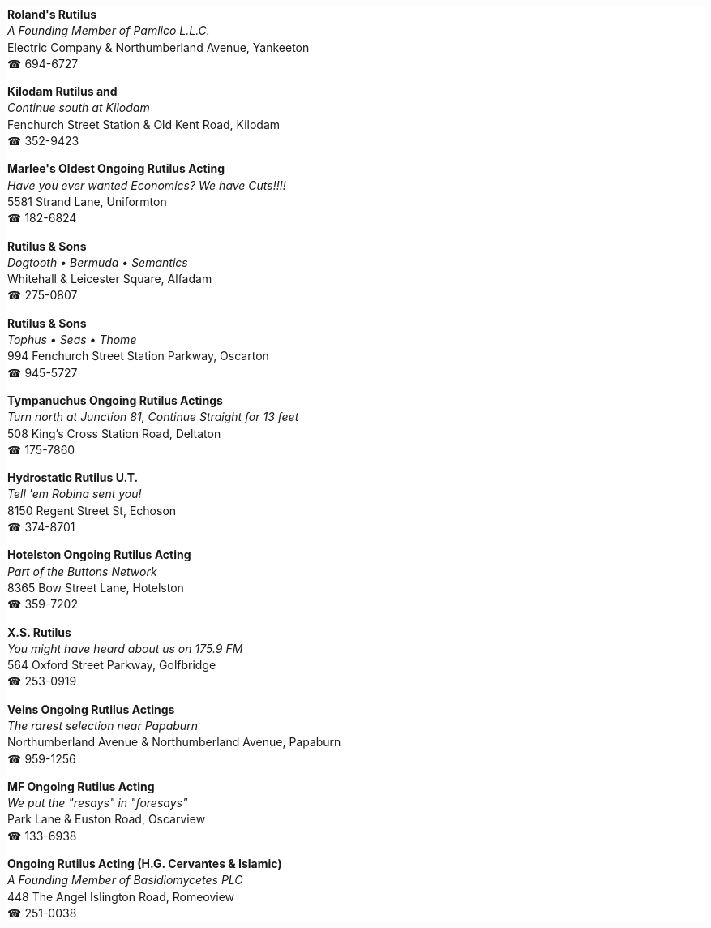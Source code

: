 **Roland's Rutilus**  
_A Founding Member of Pamlico L.L.C._  
Electric Company & Northumberland Avenue, Yankeeton  
☎ 694-6727

**Kilodam Rutilus and**  
_Continue south at Kilodam_  
Fenchurch Street Station & Old Kent Road, Kilodam  
☎ 352-9423

**Marlee's Oldest Ongoing Rutilus Acting**  
_Have you ever wanted Economics? We have Cuts!!!!_  
5581 Strand Lane, Uniformton  
☎ 182-6824

**Rutilus & Sons**  
_Dogtooth • Bermuda • Semantics_  
Whitehall & Leicester Square, Alfadam  
☎ 275-0807

**Rutilus & Sons**  
_Tophus • Seas • Thome_  
994 Fenchurch Street Station Parkway, Oscarton  
☎ 945-5727

**Tympanuchus Ongoing Rutilus Actings**  
_Turn north at Junction 81, Continue Straight for 13 feet_  
508 King’s Cross Station Road, Deltaton  
☎ 175-7860

**Hydrostatic Rutilus U.T.**  
_Tell 'em Robina sent you!_  
8150 Regent Street St, Echoson  
☎ 374-8701

**Hotelston Ongoing Rutilus Acting**  
_Part of the Buttons Network_  
8365 Bow Street Lane, Hotelston  
☎ 359-7202

**X.S. Rutilus**  
_You might have heard about us on 175.9 FM_  
564 Oxford Street Parkway, Golfbridge  
☎ 253-0919

**Veins Ongoing Rutilus Actings**  
_The rarest selection near Papaburn_  
Northumberland Avenue & Northumberland Avenue, Papaburn  
☎ 959-1256

**MF Ongoing Rutilus Acting**  
_We put the "resays" in "foresays"_  
Park Lane & Euston Road, Oscarview  
☎ 133-6938

**Ongoing Rutilus Acting (H.G. Cervantes & Islamic)**  
_A Founding Member of Basidiomycetes PLC_  
448 The Angel Islington Road, Romeoview  
☎ 251-0038
